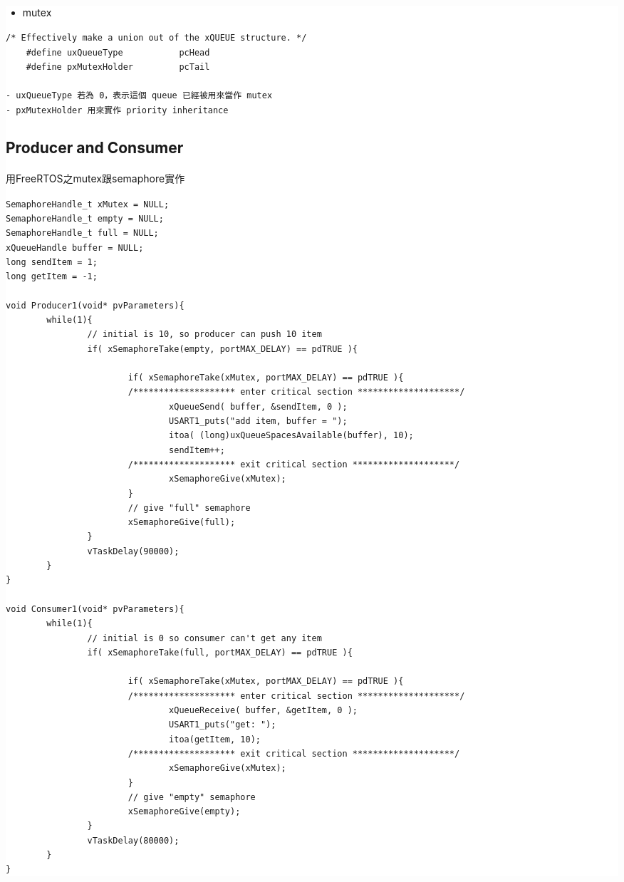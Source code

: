 * mutex
```
/* Effectively make a union out of the xQUEUE structure. */
    #define uxQueueType           pcHead
    #define pxMutexHolder         pcTail

- uxQueueType 若為 0，表示這個 queue 已經被用來當作 mutex
- pxMutexHolder 用來實作 priority inheritance
```

## Producer and Consumer
用FreeRTOS之mutex跟semaphore實作

```
SemaphoreHandle_t xMutex = NULL;
SemaphoreHandle_t empty = NULL;
SemaphoreHandle_t full = NULL;
xQueueHandle buffer = NULL;
long sendItem = 1;
long getItem = -1;

void Producer1(void* pvParameters){
        while(1){
                // initial is 10, so producer can push 10 item
                if( xSemaphoreTake(empty, portMAX_DELAY) == pdTRUE ){

                        if( xSemaphoreTake(xMutex, portMAX_DELAY) == pdTRUE ){
                        /******************** enter critical section ********************/
                                xQueueSend( buffer, &sendItem, 0 );
                                USART1_puts("add item, buffer = ");
                                itoa( (long)uxQueueSpacesAvailable(buffer), 10);
                                sendItem++;
                        /******************** exit critical section ********************/
                                xSemaphoreGive(xMutex);
                        }
                        // give "full" semaphore
                        xSemaphoreGive(full);
                }
                vTaskDelay(90000);
        }
}

void Consumer1(void* pvParameters){
        while(1){
                // initial is 0 so consumer can't get any item
                if( xSemaphoreTake(full, portMAX_DELAY) == pdTRUE ){

                        if( xSemaphoreTake(xMutex, portMAX_DELAY) == pdTRUE ){
                        /******************** enter critical section ********************/
                                xQueueReceive( buffer, &getItem, 0 );
                                USART1_puts("get: ");
                                itoa(getItem, 10);
                        /******************** exit critical section ********************/
                                xSemaphoreGive(xMutex);
                        }
                        // give "empty" semaphore
                        xSemaphoreGive(empty);
                }
                vTaskDelay(80000);
        }
}
```
